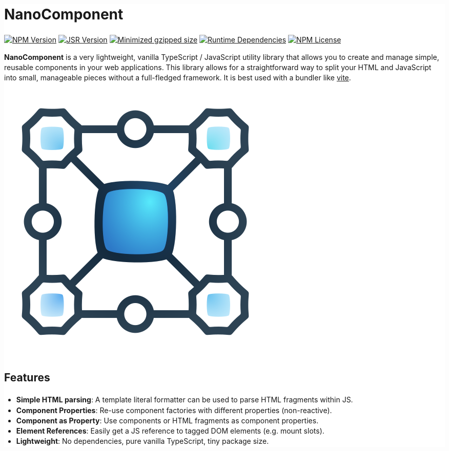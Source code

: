 # NanoComponent

[![NPM Version](https://img.shields.io/npm/v/@asteo/nano-component)](https://www.npmjs.com/package/@asteo/nano-component)
[![JSR Version](https://img.shields.io/jsr/v/%40asteo/nano-component)](https://jsr.io/@asteo/nano-component)
[![Minimized gzipped size](https://badgen.net/bundlephobia/minzip/@asteo/nano-component?color=green)](https://bundlephobia.com/package/@asteo/nano-component)
[![Runtime Dependencies](https://img.shields.io/badge/dependencies-0-X?color=%233C1)](./package.json)
[![NPM License](https://img.shields.io/npm/l/%40asteo%2Fnano-component?color=%233C1)](./LICENSE)

**NanoComponent** is a very lightweight, vanilla TypeScript / JavaScript utility library that allows you to create and manage simple, reusable components in your web applications.
This library allows for a straightforward way to split your HTML and JavaScript into small, manageable pieces without a full-fledged framework.
It is best used with a bundler like [vite](https://vitejs.dev/).

![NanoComponent Logo](assets/nano-component.o.svg)

## Features

- **Simple HTML parsing**: A template literal formatter can be used to parse HTML fragments within JS.
- **Component Properties**: Re-use component factories with different properties (non-reactive).
- **Component as Property**: Use components or HTML fragments as component properties.
- **Element References**: Easily get a JS reference to tagged DOM elements (e.g. mount slots).
- **Lightweight**: No dependencies, pure vanilla TypeScript, tiny package size.
